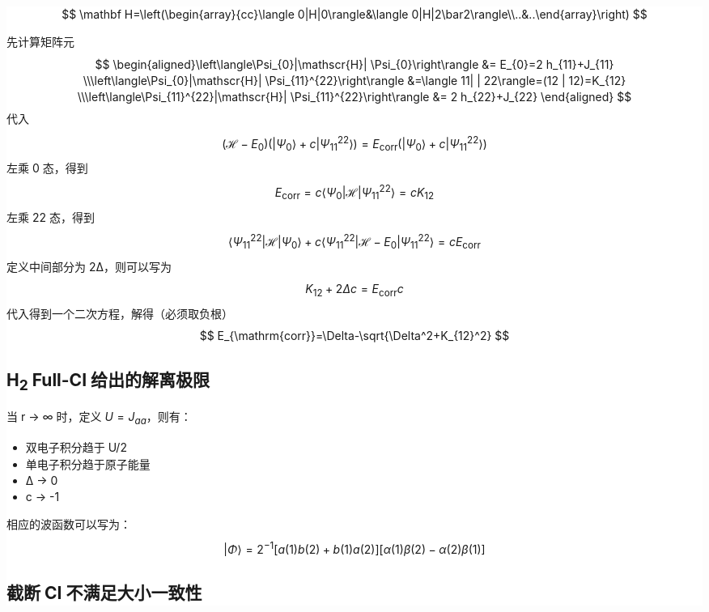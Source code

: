 $$
\mathbf H=\left(\begin{array}{cc}\langle 0|H|0\rangle&\langle 0|H|2\bar2\rangle\\..&..\end{array}\right)
$$

先计算矩阵元
$$
\begin{aligned}\left\langle\Psi_{0}|\mathscr{H}| \Psi_{0}\right\rangle &= E_{0}=2 h_{11}+J_{11} \\\left\langle\Psi_{0}|\mathscr{H}| \Psi_{11}^{22}\right\rangle &=\langle 11| | 22\rangle=(12 | 12)=K_{12} \\\left\langle\Psi_{11}^{22}|\mathscr{H}| \Psi_{11}^{22}\right\rangle &= 2 h_{22}+J_{22} \end{aligned}
$$
代入
$$
\left(\mathscr{H}-E_{0}\right)\left(\left|\Psi_{0}\right\rangle+ c\left|\Psi_{11}^{22}\right\rangle\right)=E_{\mathrm{corr}}\left(\left|\Psi_{0}\right\rangle+ c\left|\Psi_{11}^{22}\right\rangle\right)
$$
左乘 0 态，得到
$$
E_{\mathrm{corr}}=c\left\langle\Psi_{0}|\mathscr{H}| \Psi_{11}^{22}\right\rangle= c K_{12}
$$
左乘 22 态，得到
$$
\left\langle\Psi_{11}^{22}|\mathscr{H}| \Psi_{0}\right\rangle+ c \langle\Psi _ { 11}^{22}\left|\mathscr{H}-E_{0}\right| \Psi_{11}^{22} \rangle=c E_{\mathrm{corr}}
$$
定义中间部分为 2Δ，则可以写为
$$
K_{12}+2\Delta c=E_{\mathrm{corr}}c
$$
代入得到一个二次方程，解得（必须取负根）
$$
E_{\mathrm{corr}}=\Delta-\sqrt{\Delta^2+K_{12}^2}
$$

## H<sub>2</sub> Full-CI 给出的解离极限

当 r → ∞ 时，定义 $U=J_{aa}$，则有：

- 双电子积分趋于 U/2
- 单电子积分趋于原子能量
- Δ → 0
- c → -1

相应的波函数可以写为：
$$
|\Phi\rangle=2^{-1}[a(1)b(2)+b(1)a(2)][\alpha(1)\beta(2)-\alpha(2)\beta(1)]
$$

## 截断 CI 不满足大小一致性
